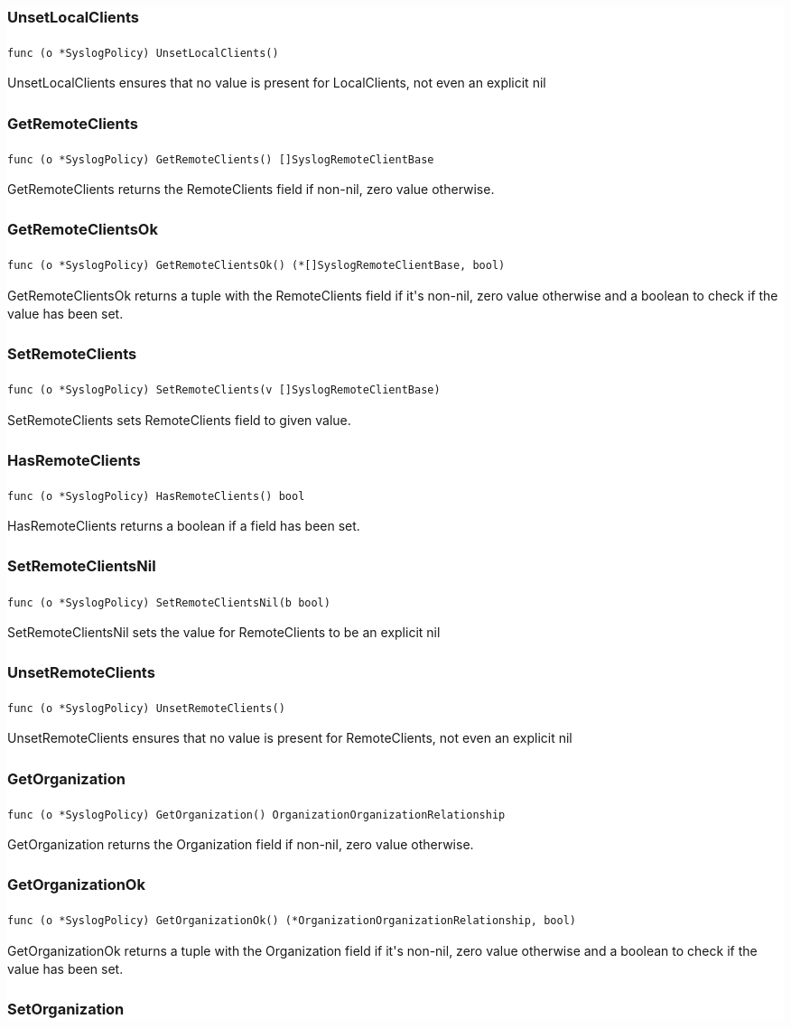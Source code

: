 ### UnsetLocalClients
`func (o *SyslogPolicy) UnsetLocalClients()`

UnsetLocalClients ensures that no value is present for LocalClients, not even an explicit nil
### GetRemoteClients

`func (o *SyslogPolicy) GetRemoteClients() []SyslogRemoteClientBase`

GetRemoteClients returns the RemoteClients field if non-nil, zero value otherwise.

### GetRemoteClientsOk

`func (o *SyslogPolicy) GetRemoteClientsOk() (*[]SyslogRemoteClientBase, bool)`

GetRemoteClientsOk returns a tuple with the RemoteClients field if it's non-nil, zero value otherwise
and a boolean to check if the value has been set.

### SetRemoteClients

`func (o *SyslogPolicy) SetRemoteClients(v []SyslogRemoteClientBase)`

SetRemoteClients sets RemoteClients field to given value.

### HasRemoteClients

`func (o *SyslogPolicy) HasRemoteClients() bool`

HasRemoteClients returns a boolean if a field has been set.

### SetRemoteClientsNil

`func (o *SyslogPolicy) SetRemoteClientsNil(b bool)`

 SetRemoteClientsNil sets the value for RemoteClients to be an explicit nil

### UnsetRemoteClients
`func (o *SyslogPolicy) UnsetRemoteClients()`

UnsetRemoteClients ensures that no value is present for RemoteClients, not even an explicit nil
### GetOrganization

`func (o *SyslogPolicy) GetOrganization() OrganizationOrganizationRelationship`

GetOrganization returns the Organization field if non-nil, zero value otherwise.

### GetOrganizationOk

`func (o *SyslogPolicy) GetOrganizationOk() (*OrganizationOrganizationRelationship, bool)`

GetOrganizationOk returns a tuple with the Organization field if it's non-nil, zero value otherwise
and a boolean to check if the value has been set.

### SetOrganization
